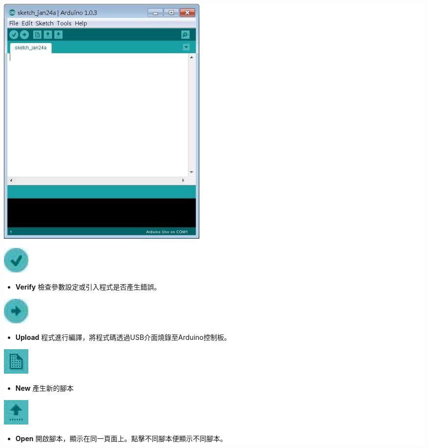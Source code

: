 ![arduino](/img/Arduino/3.jpg)

![arduino](/img/Arduino/4.jpg)

+ **Verify** 檢查參數設定或引入程式是否產生錯誤。

![arduino](/img/Arduino/5.jpg)

+ **Upload** 程式進行編譯，將程式碼透過USB介面燒錄至Arduino控制板。

![arduino](/img/Arduino/6.jpg)

+ **New** 產生新的腳本 

![arduino](/img/Arduino/7.jpg)
	
+ **Open** 開啟腳本，顯示在同一頁面上。點擊不同腳本便顯示不同腳本。 
